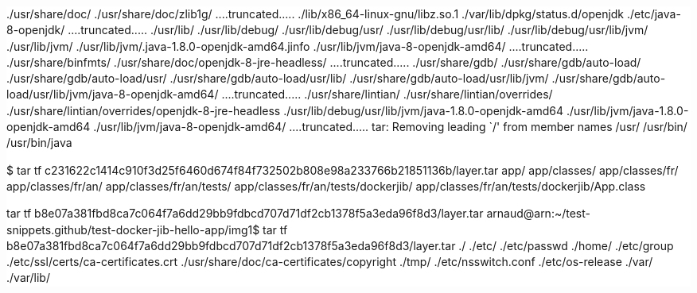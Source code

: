 ./usr/share/doc/
./usr/share/doc/zlib1g/
	....truncated.....
./lib/x86_64-linux-gnu/libz.so.1
./var/lib/dpkg/status.d/openjdk
./etc/java-8-openjdk/
	....truncated.....
./usr/lib/
./usr/lib/debug/
./usr/lib/debug/usr/
./usr/lib/debug/usr/lib/
./usr/lib/debug/usr/lib/jvm/
./usr/lib/jvm/
./usr/lib/jvm/.java-1.8.0-openjdk-amd64.jinfo
./usr/lib/jvm/java-8-openjdk-amd64/
	....truncated.....
./usr/share/binfmts/
./usr/share/doc/openjdk-8-jre-headless/
	....truncated.....
./usr/share/gdb/
./usr/share/gdb/auto-load/
./usr/share/gdb/auto-load/usr/
./usr/share/gdb/auto-load/usr/lib/
./usr/share/gdb/auto-load/usr/lib/jvm/
./usr/share/gdb/auto-load/usr/lib/jvm/java-8-openjdk-amd64/
	....truncated.....
./usr/share/lintian/
./usr/share/lintian/overrides/
./usr/share/lintian/overrides/openjdk-8-jre-headless
./usr/lib/debug/usr/lib/jvm/java-1.8.0-openjdk-amd64
./usr/lib/jvm/java-1.8.0-openjdk-amd64
./usr/lib/jvm/java-8-openjdk-amd64/
	....truncated.....
tar: Removing leading `/' from member names
/usr/
/usr/bin/
/usr/bin/java




$ tar tf c231622c1414c910f3d25f6460d674f84f732502b808e98a233766b21851136b/layer.tar
app/
app/classes/
app/classes/fr/
app/classes/fr/an/
app/classes/fr/an/tests/
app/classes/fr/an/tests/dockerjib/
app/classes/fr/an/tests/dockerjib/App.class


tar tf b8e07a381fbd8ca7c064f7a6dd29bb9fdbcd707d71df2cb1378f5a3eda96f8d3/layer.tar
arnaud@arn:~/test-snippets.github/test-docker-jib-hello-app/img1$ tar tf b8e07a381fbd8ca7c064f7a6dd29bb9fdbcd707d71df2cb1378f5a3eda96f8d3/layer.tar 
./
./etc/
./etc/passwd
./home/
./etc/group
./etc/ssl/certs/ca-certificates.crt
./usr/share/doc/ca-certificates/copyright
./tmp/
./etc/nsswitch.conf
./etc/os-release
./var/
./var/lib/